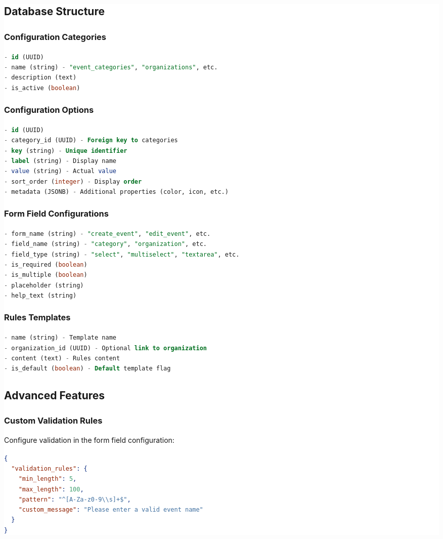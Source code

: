 ## Database Structure

### Configuration Categories
```sql
- id (UUID)
- name (string) - "event_categories", "organizations", etc.
- description (text)
- is_active (boolean)
```

### Configuration Options
```sql
- id (UUID)
- category_id (UUID) - Foreign key to categories
- key (string) - Unique identifier
- label (string) - Display name
- value (string) - Actual value
- sort_order (integer) - Display order
- metadata (JSONB) - Additional properties (color, icon, etc.)
```

### Form Field Configurations
```sql
- form_name (string) - "create_event", "edit_event", etc.
- field_name (string) - "category", "organization", etc.
- field_type (string) - "select", "multiselect", "textarea", etc.
- is_required (boolean)
- is_multiple (boolean)
- placeholder (string)
- help_text (string)
```

### Rules Templates
```sql
- name (string) - Template name
- organization_id (UUID) - Optional link to organization
- content (text) - Rules content
- is_default (boolean) - Default template flag
```

## Advanced Features

### Custom Validation Rules

Configure validation in the form field configuration:

```json
{
  "validation_rules": {
    "min_length": 5,
    "max_length": 100,
    "pattern": "^[A-Za-z0-9\\s]+$",
    "custom_message": "Please enter a valid event name"
  }
}
```
